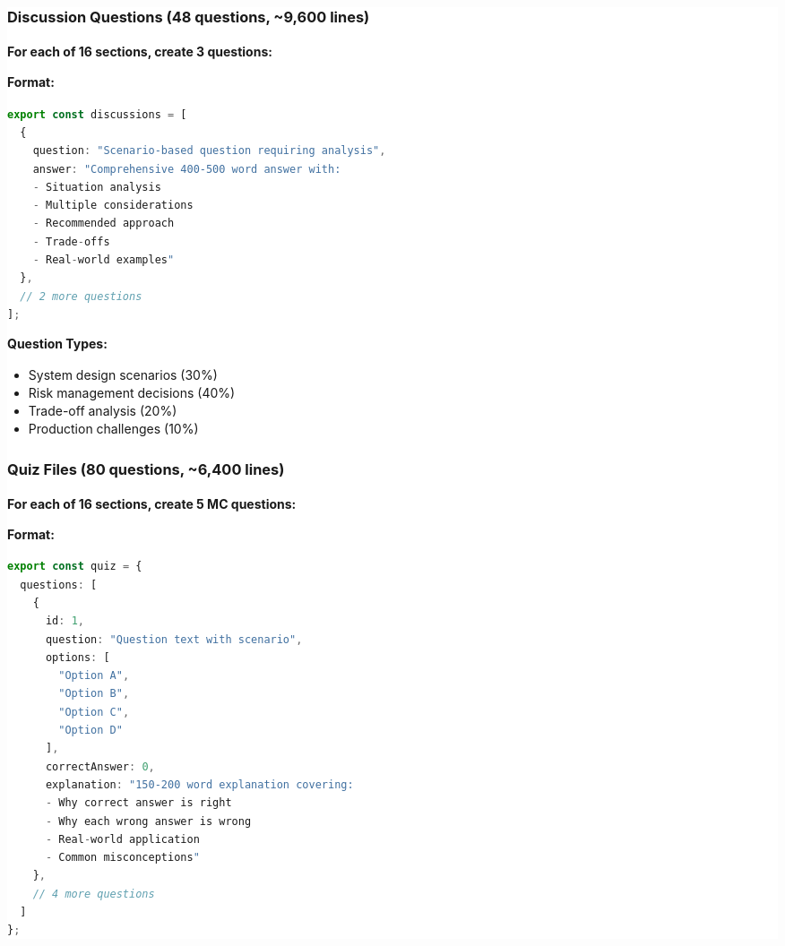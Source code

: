 ### Discussion Questions (48 questions, ~9,600 lines)

**For each of 16 sections, create 3 questions:**

**Format:**
```typescript
export const discussions = [
  {
    question: "Scenario-based question requiring analysis",
    answer: "Comprehensive 400-500 word answer with:
    - Situation analysis
    - Multiple considerations
    - Recommended approach
    - Trade-offs
    - Real-world examples"
  },
  // 2 more questions
];
```

**Question Types:**
- System design scenarios (30%)
- Risk management decisions (40%)
- Trade-off analysis (20%)
- Production challenges (10%)

### Quiz Files (80 questions, ~6,400 lines)

**For each of 16 sections, create 5 MC questions:**

**Format:**
```typescript
export const quiz = {
  questions: [
    {
      id: 1,
      question: "Question text with scenario",
      options: [
        "Option A",
        "Option B",
        "Option C",
        "Option D"
      ],
      correctAnswer: 0,
      explanation: "150-200 word explanation covering:
      - Why correct answer is right
      - Why each wrong answer is wrong
      - Real-world application
      - Common misconceptions"
    },
    // 4 more questions
  ]
};
```
